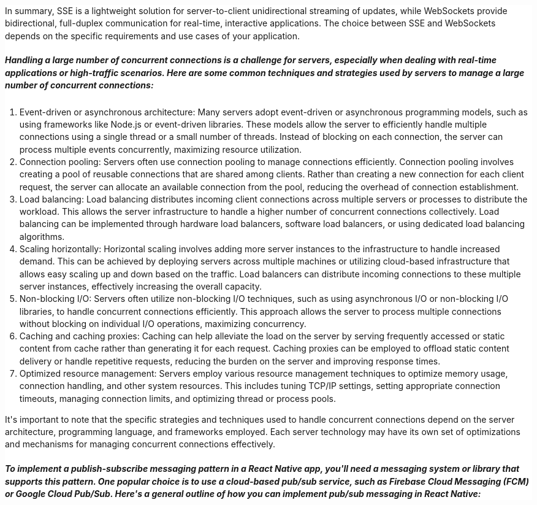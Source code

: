 In summary, SSE is a lightweight solution for server-to-client unidirectional streaming of updates, while WebSockets provide bidirectional, full-duplex communication for real-time, interactive applications. The choice between SSE and WebSockets depends on the specific requirements and use cases of your application.

##### Handling a large number of concurrent connections is a challenge for servers, especially when dealing with real-time applications or high-traffic scenarios. Here are some common techniques and strategies used by servers to manage a large number of concurrent connections:

1. Event-driven or asynchronous architecture: Many servers adopt event-driven or asynchronous programming models, such as using frameworks like Node.js or event-driven libraries. These models allow the server to efficiently handle multiple connections using a single thread or a small number of threads. Instead of blocking on each connection, the server can process multiple events concurrently, maximizing resource utilization.
2. Connection pooling: Servers often use connection pooling to manage connections efficiently. Connection pooling involves creating a pool of reusable connections that are shared among clients. Rather than creating a new connection for each client request, the server can allocate an available connection from the pool, reducing the overhead of connection establishment.
3. Load balancing: Load balancing distributes incoming client connections across multiple servers or processes to distribute the workload. This allows the server infrastructure to handle a higher number of concurrent connections collectively. Load balancing can be implemented through hardware load balancers, software load balancers, or using dedicated load balancing algorithms.
4. Scaling horizontally: Horizontal scaling involves adding more server instances to the infrastructure to handle increased demand. This can be achieved by deploying servers across multiple machines or utilizing cloud-based infrastructure that allows easy scaling up and down based on the traffic. Load balancers can distribute incoming connections to these multiple server instances, effectively increasing the overall capacity.
5. Non-blocking I/O: Servers often utilize non-blocking I/O techniques, such as using asynchronous I/O or non-blocking I/O libraries, to handle concurrent connections efficiently. This approach allows the server to process multiple connections without blocking on individual I/O operations, maximizing concurrency.
6. Caching and caching proxies: Caching can help alleviate the load on the server by serving frequently accessed or static content from cache rather than generating it for each request. Caching proxies can be employed to offload static content delivery or handle repetitive requests, reducing the burden on the server and improving response times.
7. Optimized resource management: Servers employ various resource management techniques to optimize memory usage, connection handling, and other system resources. This includes tuning TCP/IP settings, setting appropriate connection timeouts, managing connection limits, and optimizing thread or process pools.

It's important to note that the specific strategies and techniques used to handle concurrent connections depend on the server architecture, programming language, and frameworks employed. Each server technology may have its own set of optimizations and mechanisms for managing concurrent connections effectively.

##### To implement a publish-subscribe messaging pattern in a React Native app, you'll need a messaging system or library that supports this pattern. One popular choice is to use a cloud-based pub/sub service, such as Firebase Cloud Messaging (FCM) or Google Cloud Pub/Sub. Here's a general outline of how you can implement pub/sub messaging in React Native:
